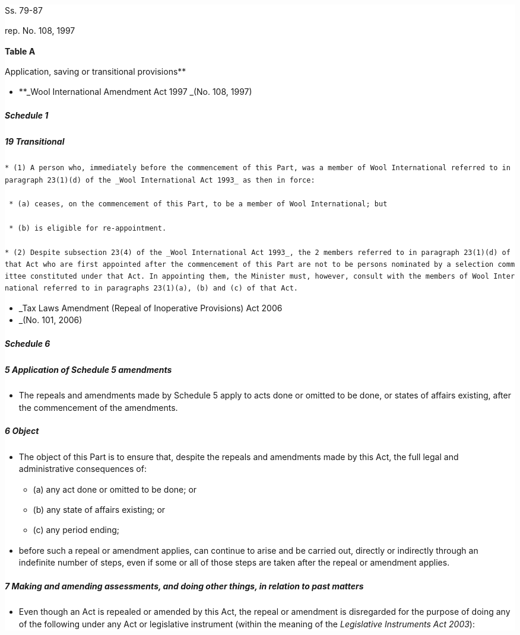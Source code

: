 Ss. 79-87	

rep. No. 108, 1997


**Table A**


Application, saving or transitional provisions**

   * **_Wool International Amendment Act 1997 _(No. 108, 1997)

##### Schedule 1

##### 19  Transitional

    * (1) A person who, immediately before the commencement of this Part, was a member of Wool International referred to in paragraph 23(1)(d) of the _Wool International Act 1993_ as then in force:

     * (a) ceases, on the commencement of this Part, to be a member of Wool International; but

     * (b) is eligible for re-appointment.

    * (2) Despite subsection 23(4) of the _Wool International Act 1993_, the 2 members referred to in paragraph 23(1)(d) of that Act who are first appointed after the commencement of this Part are not to be persons nominated by a selection committee constituted under that Act. In appointing them, the Minister must, however, consult with the members of Wool International referred to in paragraphs 23(1)(a), (b) and (c) of that Act.

   * _Tax Laws Amendment (Repeal of Inoperative Provisions) Act 2006 
   * _(No. 101, 2006)


##### Schedule 6

##### 5  Application of Schedule 5 amendments

   * The repeals and amendments made by Schedule 5 apply to acts done or omitted to be done, or states of affairs existing, after the commencement of the amendments.

##### 6  Object

   * The object of this Part is to ensure that, despite the repeals and amendments made by this Act, the full legal and administrative consequences of:

     * (a) any act done or omitted to be done; or

     * (b) any state of affairs existing; or

     * (c) any period ending;

   * before such a repeal or amendment applies, can continue to arise and be carried out, directly or indirectly through an indefinite number of steps, even if some or all of those steps are taken after the repeal or amendment applies.

##### 7  Making and amending assessments, and doing other things, in relation to past matters

   * Even though an Act is repealed or amended by this Act, the repeal or amendment is disregarded for the purpose of doing any of the following under any Act or legislative instrument (within the meaning of the _Legislative Instruments Act 2003_):
